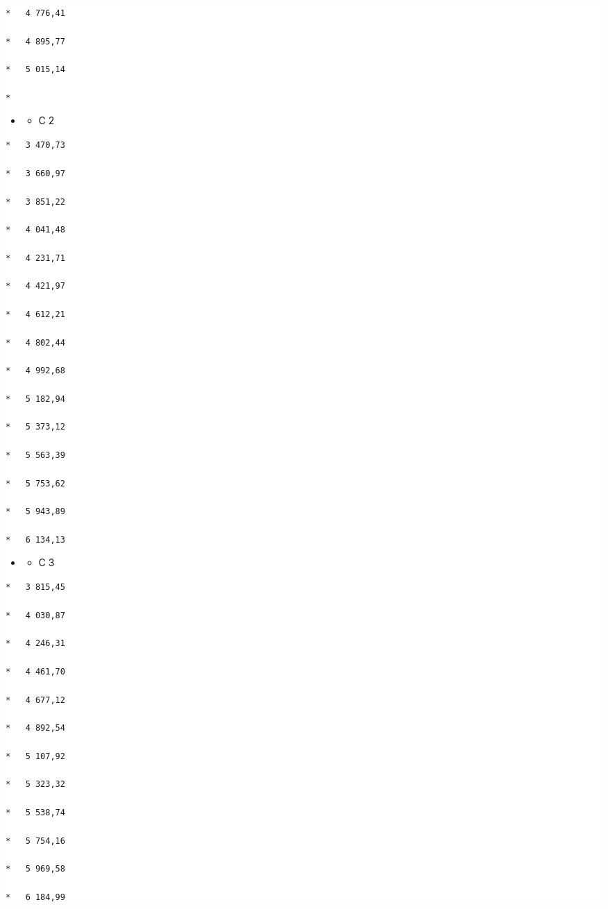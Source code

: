     *   4 776,41

    *   4 895,77

    *   5 015,14

    *

*    *   C 2

    *   3 470,73

    *   3 660,97

    *   3 851,22

    *   4 041,48

    *   4 231,71

    *   4 421,97

    *   4 612,21

    *   4 802,44

    *   4 992,68

    *   5 182,94

    *   5 373,12

    *   5 563,39

    *   5 753,62

    *   5 943,89

    *   6 134,13


*    *   C 3

    *   3 815,45

    *   4 030,87

    *   4 246,31

    *   4 461,70

    *   4 677,12

    *   4 892,54

    *   5 107,92

    *   5 323,32

    *   5 538,74

    *   5 754,16

    *   5 969,58

    *   6 184,99
